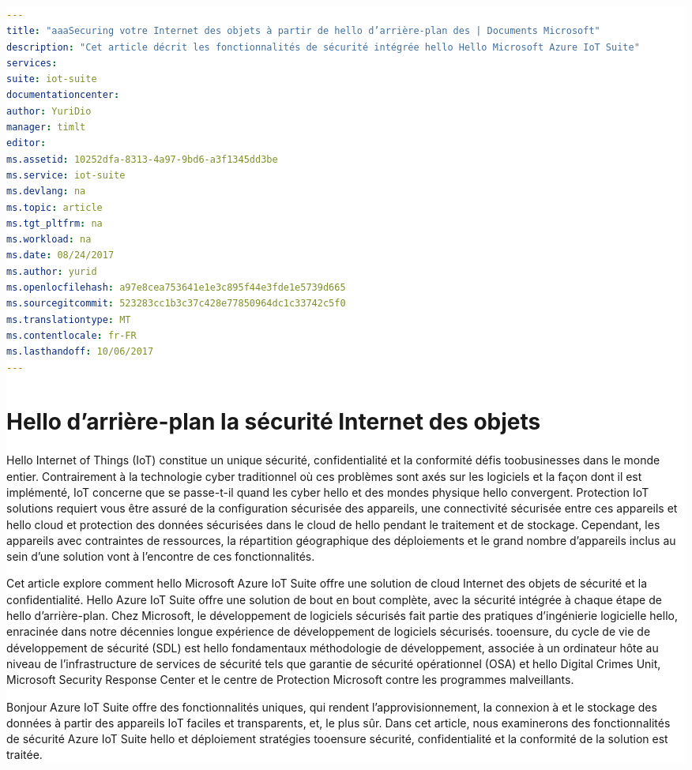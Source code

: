 ```yaml
---
title: "aaaSecuring votre Internet des objets à partir de hello d’arrière-plan des | Documents Microsoft"
description: "Cet article décrit les fonctionnalités de sécurité intégrée hello Hello Microsoft Azure IoT Suite"
services: 
suite: iot-suite
documentationcenter: 
author: YuriDio
manager: timlt
editor: 
ms.assetid: 10252dfa-8313-4a97-9bd6-a3f1345dd3be
ms.service: iot-suite
ms.devlang: na
ms.topic: article
ms.tgt_pltfrm: na
ms.workload: na
ms.date: 08/24/2017
ms.author: yurid
ms.openlocfilehash: a97e8cea753641e1e3c895f44e3fde1e5739d665
ms.sourcegitcommit: 523283cc1b3c37c428e77850964dc1c33742c5f0
ms.translationtype: MT
ms.contentlocale: fr-FR
ms.lasthandoff: 10/06/2017
---
```

# <a name="internet-of-things-security-from-hello-ground-up"></a>Hello d’arrière-plan la sécurité Internet des objets
Hello Internet of Things (IoT) constitue un unique sécurité, confidentialité et la conformité défis toobusinesses dans le monde entier. Contrairement à la technologie cyber traditionnel où ces problèmes sont axés sur les logiciels et la façon dont il est implémenté, IoT concerne que se passe-t-il quand les cyber hello et des mondes physique hello convergent. Protection IoT solutions requiert vous être assuré de la configuration sécurisée des appareils, une connectivité sécurisée entre ces appareils et hello cloud et protection des données sécurisées dans le cloud de hello pendant le traitement et de stockage. Cependant, les appareils avec contraintes de ressources, la répartition géographique des déploiements et le grand nombre d’appareils inclus au sein d’une solution vont à l’encontre de ces fonctionnalités.

Cet article explore comment hello Microsoft Azure IoT Suite offre une solution de cloud Internet des objets de sécurité et la confidentialité. Hello Azure IoT Suite offre une solution de bout en bout complète, avec la sécurité intégrée à chaque étape de hello d’arrière-plan. Chez Microsoft, le développement de logiciels sécurisés fait partie des pratiques d’ingénierie logicielle hello, enracinée dans notre décennies longue expérience de développement de logiciels sécurisés. tooensure, du cycle de vie de développement de sécurité (SDL) est hello fondamentaux méthodologie de développement, associée à un ordinateur hôte au niveau de l’infrastructure de services de sécurité tels que garantie de sécurité opérationnel (OSA) et hello Digital Crimes Unit, Microsoft Security Response Center et le centre de Protection Microsoft contre les programmes malveillants. 

Bonjour Azure IoT Suite offre des fonctionnalités uniques, qui rendent l’approvisionnement, la connexion à et le stockage des données à partir des appareils IoT faciles et transparents, et, le plus sûr. Dans cet article, nous examinerons des fonctionnalités de sécurité Azure IoT Suite hello et déploiement stratégies tooensure sécurité, confidentialité et la conformité de la solution est traitée. 
